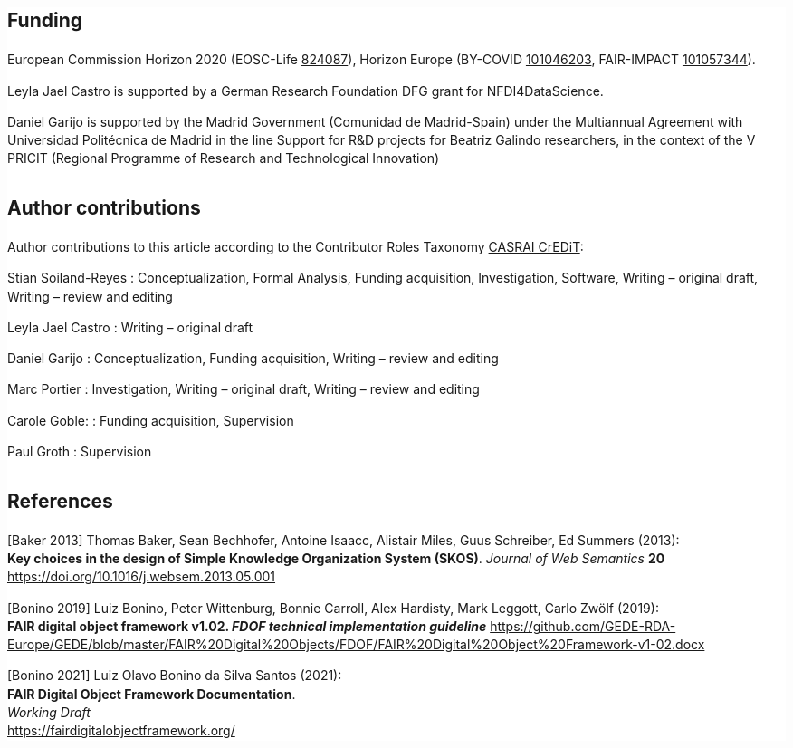 
## Funding

European Commission Horizon 2020 (EOSC-Life [824087](https://cordis.europa.eu/project/id/824087)), Horizon Europe (BY-COVID [101046203](https://cordis.europa.eu/project/id/101046203), FAIR-IMPACT [101057344](https://cordis.europa.eu/project/id/101057344)). 

Leyla Jael Castro is supported by a German Research Foundation DFG grant for NFDI4DataScience. 

Daniel Garijo is supported by the Madrid Government (Comunidad de Madrid-Spain) under the Multiannual Agreement with Universidad Politécnica de Madrid in the line Support for R&D projects for Beatriz Galindo researchers, in the context of the V PRICIT (Regional Programme of Research and Technological Innovation)


## Author contributions

Author contributions to this article according to the Contributor Roles Taxonomy [CASRAI CrEDiT](https://casrai.org/credit/):

Stian Soiland-Reyes
: Conceptualization, Formal Analysis, Funding acquisition, Investigation, Software, Writing – original draft, Writing – review and editing

Leyla Jael Castro
: Writing – original draft

Daniel Garijo
: Conceptualization, Funding acquisition, Writing – review and editing

Marc Portier
: Investigation, Writing – original draft, Writing – review and editing

Carole Goble:
: Funding acquisition, Supervision

Paul Groth
: Supervision


## References

[Baker 2013] Thomas Baker, Sean Bechhofer, Antoine Isaacc, Alistair Miles, Guus Schreiber, Ed Summers (2013):  
**Key choices in the design of Simple Knowledge Organization System (SKOS)**.
_Journal of Web Semantics_ **20**  
<https://doi.org/10.1016/j.websem.2013.05.001>

[Bonino 2019] Luiz Bonino, Peter Wittenburg, Bonnie Carroll, Alex Hardisty, Mark Leggott, Carlo Zwölf (2019):  
**FAIR digital object framework v1.02. _FDOF technical implementation guideline_** 
<https://github.com/GEDE-RDA-Europe/GEDE/blob/master/FAIR%20Digital%20Objects/FDOF/FAIR%20Digital%20Object%20Framework-v1-02.docx>

[Bonino 2021] Luiz Olavo Bonino da Silva Santos (2021):  
**FAIR Digital Object Framework Documentation**.  
_Working Draft_  
<https://fairdigitalobjectframework.org/>
